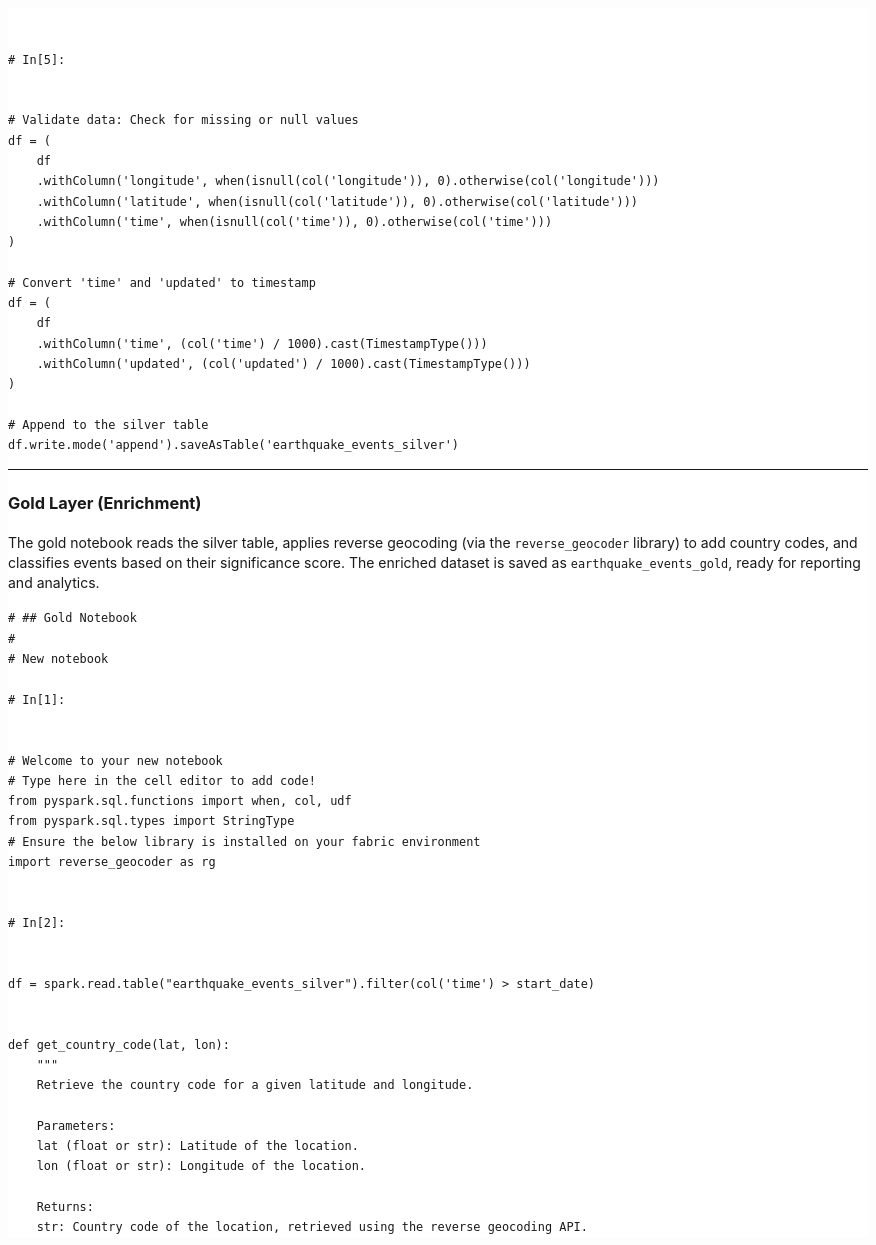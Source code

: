 ```


# In[5]:


# Validate data: Check for missing or null values
df = (
    df
    .withColumn('longitude', when(isnull(col('longitude')), 0).otherwise(col('longitude')))
    .withColumn('latitude', when(isnull(col('latitude')), 0).otherwise(col('latitude')))
    .withColumn('time', when(isnull(col('time')), 0).otherwise(col('time')))
)

# Convert 'time' and 'updated' to timestamp
df = (
    df
    .withColumn('time', (col('time') / 1000).cast(TimestampType()))
    .withColumn('updated', (col('updated') / 1000).cast(TimestampType()))
)

# Append to the silver table
df.write.mode('append').saveAsTable('earthquake_events_silver')
```

***

### Gold Layer (Enrichment)

The gold notebook reads the silver table, applies reverse geocoding (via the `reverse_geocoder` library) to add country codes, and classifies events based on their significance score. The enriched dataset is saved as `earthquake_events_gold`, ready for reporting and analytics.

```
# ## Gold Notebook
# 
# New notebook

# In[1]:


# Welcome to your new notebook
# Type here in the cell editor to add code!
from pyspark.sql.functions import when, col, udf
from pyspark.sql.types import StringType
# Ensure the below library is installed on your fabric environment
import reverse_geocoder as rg


# In[2]:


df = spark.read.table("earthquake_events_silver").filter(col('time') > start_date)
     

def get_country_code(lat, lon):
    """
    Retrieve the country code for a given latitude and longitude.

    Parameters:
    lat (float or str): Latitude of the location.
    lon (float or str): Longitude of the location.

    Returns:
    str: Country code of the location, retrieved using the reverse geocoding API.
```